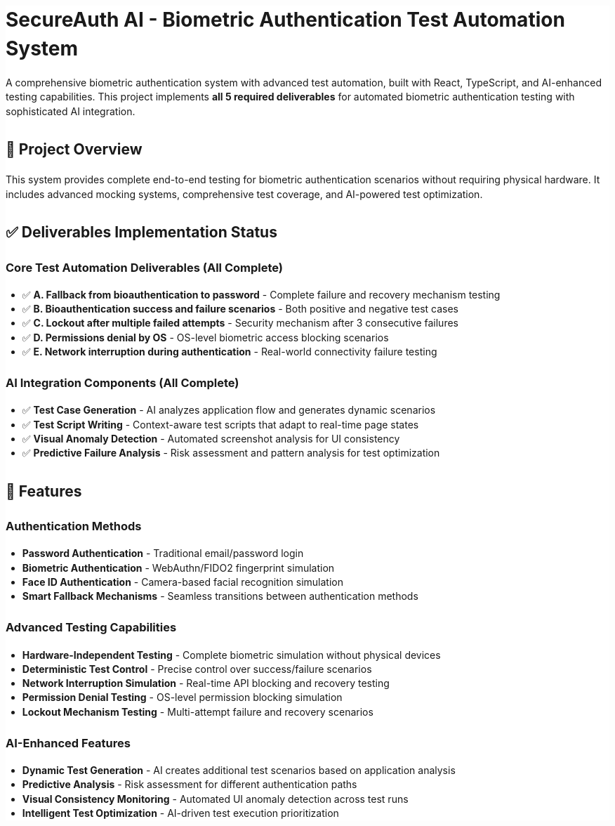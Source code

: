 # SecureAuth AI - Biometric Authentication Test Automation System

A comprehensive biometric authentication system with advanced test automation, built with React, TypeScript, and AI-enhanced testing capabilities. This project implements **all 5 required deliverables** for automated biometric authentication testing with sophisticated AI integration.

## 🎯 Project Overview

This system provides complete end-to-end testing for biometric authentication scenarios without requiring physical hardware. It includes advanced mocking systems, comprehensive test coverage, and AI-powered test optimization.

## ✅ Deliverables Implementation Status

### **Core Test Automation Deliverables (All Complete)**
- ✅ **A. Fallback from bioauthentication to password** - Complete failure and recovery mechanism testing
- ✅ **B. Bioauthentication success and failure scenarios** - Both positive and negative test cases
- ✅ **C. Lockout after multiple failed attempts** - Security mechanism after 3 consecutive failures  
- ✅ **D. Permissions denial by OS** - OS-level biometric access blocking scenarios
- ✅ **E. Network interruption during authentication** - Real-world connectivity failure testing

### **AI Integration Components (All Complete)**
- ✅ **Test Case Generation** - AI analyzes application flow and generates dynamic scenarios
- ✅ **Test Script Writing** - Context-aware test scripts that adapt to real-time page states
- ✅ **Visual Anomaly Detection** - Automated screenshot analysis for UI consistency
- ✅ **Predictive Failure Analysis** - Risk assessment and pattern analysis for test optimization

## 🚀 Features

### **Authentication Methods**
- **Password Authentication** - Traditional email/password login
- **Biometric Authentication** - WebAuthn/FIDO2 fingerprint simulation
- **Face ID Authentication** - Camera-based facial recognition simulation
- **Smart Fallback Mechanisms** - Seamless transitions between authentication methods

### **Advanced Testing Capabilities**
- **Hardware-Independent Testing** - Complete biometric simulation without physical devices
- **Deterministic Test Control** - Precise control over success/failure scenarios
- **Network Interruption Simulation** - Real-time API blocking and recovery testing
- **Permission Denial Testing** - OS-level permission blocking simulation
- **Lockout Mechanism Testing** - Multi-attempt failure and recovery scenarios

### **AI-Enhanced Features**
- **Dynamic Test Generation** - AI creates additional test scenarios based on application analysis
- **Predictive Analysis** - Risk assessment for different authentication paths
- **Visual Consistency Monitoring** - Automated UI anomaly detection across test runs
- **Intelligent Test Optimization** - AI-driven test execution prioritization
